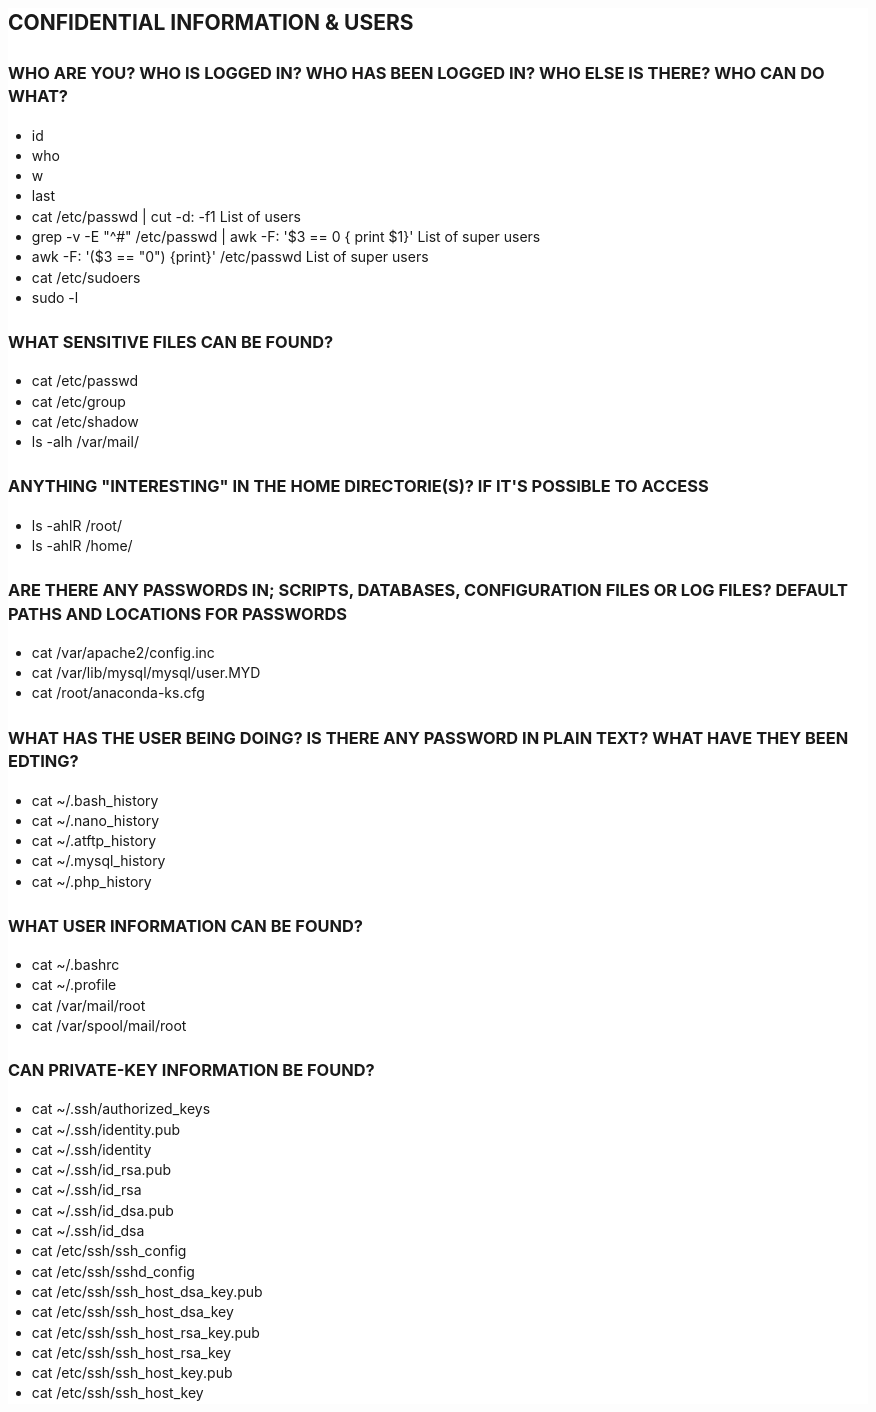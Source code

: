 ## CONFIDENTIAL INFORMATION & USERS
### WHO ARE YOU? WHO IS LOGGED IN? WHO HAS BEEN LOGGED IN? WHO ELSE IS THERE? WHO CAN DO WHAT?
- id
- who
- w
- last
- cat /etc/passwd | cut -d: -f1 List of users
- grep -v -E "^#" /etc/passwd | awk -F: '$3 == 0 { print $1}' List of super users
- awk -F: '($3 == "0") {print}' /etc/passwd List of super users
- cat /etc/sudoers
- sudo -l
### WHAT SENSITIVE FILES CAN BE FOUND?
- cat /etc/passwd
- cat /etc/group
- cat /etc/shadow
- ls -alh /var/mail/
### ANYTHING "INTERESTING" IN THE HOME DIRECTORIE(S)? IF IT'S POSSIBLE TO ACCESS
- ls -ahlR /root/
- ls -ahlR /home/
### ARE THERE ANY PASSWORDS IN; SCRIPTS, DATABASES, CONFIGURATION FILES OR LOG FILES? DEFAULT PATHS AND LOCATIONS FOR PASSWORDS
- cat /var/apache2/config.inc
- cat /var/lib/mysql/mysql/user.MYD
- cat /root/anaconda-ks.cfg
### WHAT HAS THE USER BEING DOING? IS THERE ANY PASSWORD IN PLAIN TEXT? WHAT HAVE THEY BEEN EDTING?
- cat ~/.bash_history
- cat ~/.nano_history
- cat ~/.atftp_history
- cat ~/.mysql_history
- cat ~/.php_history
### WHAT USER INFORMATION CAN BE FOUND?
- cat ~/.bashrc
- cat ~/.profile
- cat /var/mail/root
- cat /var/spool/mail/root
### CAN PRIVATE-KEY INFORMATION BE FOUND?
- cat ~/.ssh/authorized_keys
- cat ~/.ssh/identity.pub
- cat ~/.ssh/identity
- cat ~/.ssh/id_rsa.pub
- cat ~/.ssh/id_rsa
- cat ~/.ssh/id_dsa.pub
- cat ~/.ssh/id_dsa
- cat /etc/ssh/ssh_config
- cat /etc/ssh/sshd_config
- cat /etc/ssh/ssh_host_dsa_key.pub
- cat /etc/ssh/ssh_host_dsa_key
- cat /etc/ssh/ssh_host_rsa_key.pub
- cat /etc/ssh/ssh_host_rsa_key
- cat /etc/ssh/ssh_host_key.pub
- cat /etc/ssh/ssh_host_key

